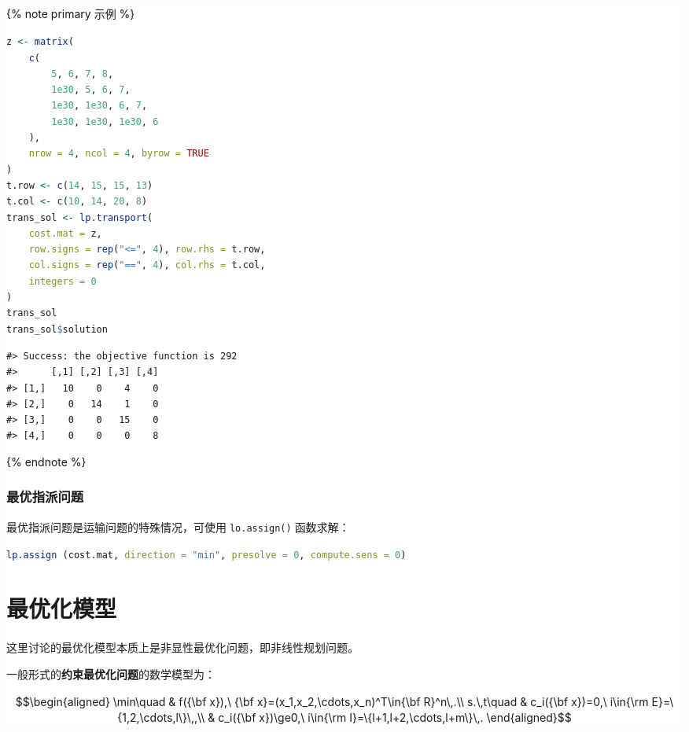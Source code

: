 {% note primary 示例 %}

```r
z <- matrix(
    c(
        5, 6, 7, 8,
        1e30, 5, 6, 7,
        1e30, 1e30, 6, 7,
        1e30, 1e30, 1e30, 6
    ),
    nrow = 4, ncol = 4, byrow = TRUE
)
t.row <- c(14, 15, 15, 13)
t.col <- c(10, 14, 20, 8)
trans_sol <- lp.transport(
    cost.mat = z,
    row.signs = rep("<=", 4), row.rhs = t.row,
    col.signs = rep("==", 4), col.rhs = t.col,
    integers = 0
)
trans_sol
trans_sol$solution
```

```
#> Success: the objective function is 292 
#>      [,1] [,2] [,3] [,4]
#> [1,]   10    0    4    0
#> [2,]    0   14    1    0
#> [3,]    0    0   15    0
#> [4,]    0    0    0    8
```
{% endnote %}

### 最优指派问题

最优指派问题是运输问题的特殊情况，可使用 `lo.assign()` 函数求解：

```r
lp.assign (cost.mat, direction = "min", presolve = 0, compute.sens = 0)
```

# 最优化模型

这里讨论的最优化模型本质上是非显性最优化问题，即非线性规划问题。

一般形式的**约束最优化问题**的数学模型为：

$$\begin{aligned}
\min\quad  & f({\bf x}),\ {\bf x}=(x_1,x_2,\cdots,x_n)^T\in{\bf R}^n\,.\\
s.\,t\quad & c_i({\bf x})=0,\ i\in{\rm E}=\{1,2,\cdots,l\}\,,\\
            & c_i({\bf x})\ge0,\ i\in{\rm I}=\{l+1,l+2,\cdots,l+m\}\,.
\end{aligned}$$
